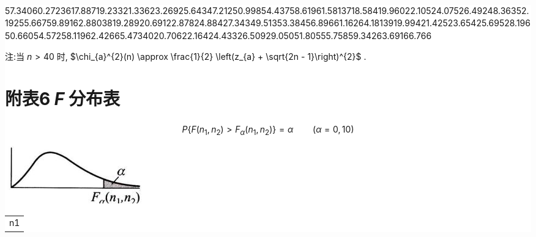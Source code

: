 </td><td>57.340</td><td>60.272</td></tr><tr><td>36</td><td>17.887</td><td>19.233</td><td>21.336</td><td>23.269</td><td>25.643</td><td>47.212</td><td>50.998</td><td>54.437</td><td>58.619</td><td>61.581</td></tr><tr><td>37</td><td>18.584</td><td>19.960</td><td>22.105</td><td>24.075</td><td>26.492</td><td>48.363</td><td>52.192</td><td>55.667</td><td>59.891</td><td>62.880</td></tr><tr><td>38</td><td>19.289</td><td>20.691</td><td>22.878</td><td>24.884</td><td>27.343</td><td>49.513</td><td>53.384</td><td>56.896</td><td>61.162</td><td>64.181</td></tr><tr><td>39</td><td>19.994</td><td>21.425</td><td>23.654</td><td>25.695</td><td>28.196</td><td>50.660</td><td>54.572</td><td>58.119</td><td>62.426</td><td>65.473</td></tr><tr><td>40</td><td>20.706</td><td>22.164</td><td>24.433</td><td>26.509</td><td>29.050</td><td>51.805</td><td>55.758</td><td>59.342</td><td>63.691</td><td>66.766</td></tr></table>

注:当  $n > 40$  时,  $\chi_{a}^{2}(n) \approx \frac{1}{2} \left(z_{a} + \sqrt{2n - 1}\right)^{2}$ .

# 附表6  $F$  分布表

$$
P\{F(n_{1},n_{2}) > F_{\alpha}(n_{1},n_{2})\} = \alpha \qquad (\alpha = 0,10)
$$

![](images/404c2ed3d5fe6556caaf48cf70d3b2889222df2dbb4ad27bf46239e1a5d1c3fd.jpg)

<table><tr><td>n1